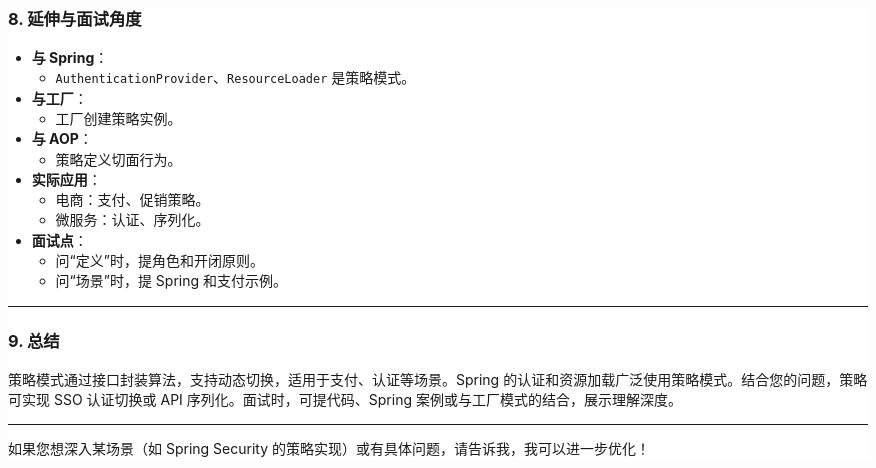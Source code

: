 
### 8. 延伸与面试角度
- **与 Spring**：
  - `AuthenticationProvider`、`ResourceLoader` 是策略模式。
- **与工厂**：
  - 工厂创建策略实例。
- **与 AOP**：
  - 策略定义切面行为。
- **实际应用**：
  - 电商：支付、促销策略。
  - 微服务：认证、序列化。
- **面试点**：
  - 问“定义”时，提角色和开闭原则。
  - 问“场景”时，提 Spring 和支付示例。

---

### 9. 总结
策略模式通过接口封装算法，支持动态切换，适用于支付、认证等场景。Spring 的认证和资源加载广泛使用策略模式。结合您的问题，策略可实现 SSO 认证切换或 API 序列化。面试时，可提代码、Spring 案例或与工厂模式的结合，展示理解深度。

---

如果您想深入某场景（如 Spring Security 的策略实现）或有具体问题，请告诉我，我可以进一步优化！